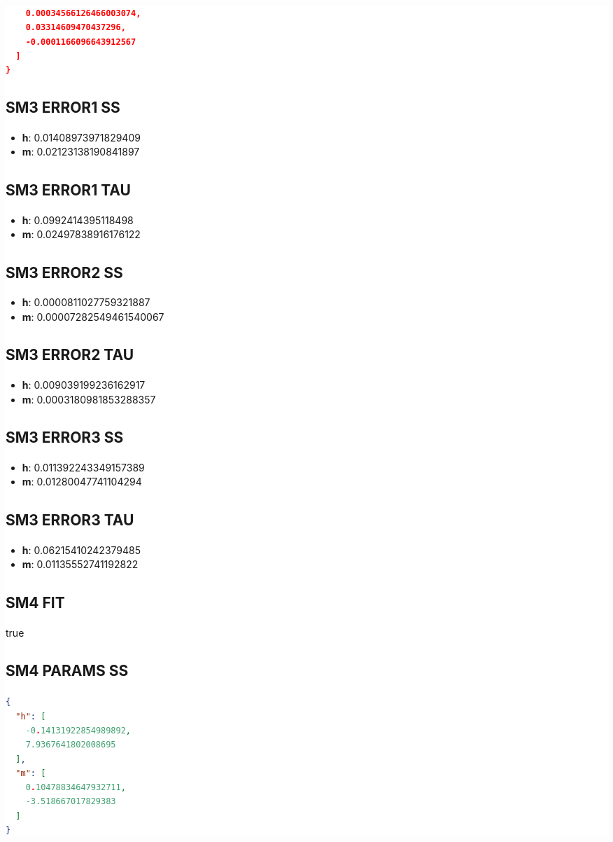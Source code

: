 ```json
    0.00034566126466003074,
    0.03314609470437296,
    -0.0001166096643912567
  ]
}
```

## SM3 ERROR1 SS

- **h**: 0.01408973971829409
- **m**: 0.02123138190841897

## SM3 ERROR1 TAU

- **h**: 0.0992414395118498
- **m**: 0.02497838916176122

## SM3 ERROR2 SS

- **h**: 0.0000811027759321887
- **m**: 0.00007282549461540067

## SM3 ERROR2 TAU

- **h**: 0.009039199236162917
- **m**: 0.0003180981853288357

## SM3 ERROR3 SS

- **h**: 0.011392243349157389
- **m**: 0.01280047741104294

## SM3 ERROR3 TAU

- **h**: 0.06215410242379485
- **m**: 0.01135552741192822

## SM4 FIT

true

## SM4 PARAMS SS

```json
{
  "h": [
    -0.14131922854989892,
    7.9367641802008695
  ],
  "m": [
    0.10478834647932711,
    -3.518667017829383
  ]
}
```
